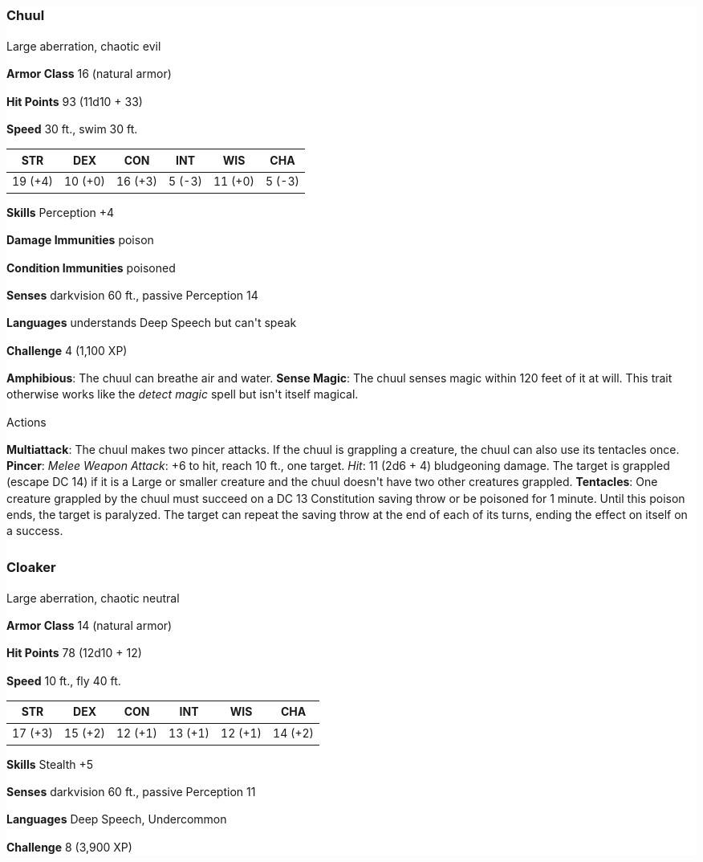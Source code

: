 ### Chuul
Large aberration, chaotic evil

**Armor Class** 16 (natural armor)

**Hit Points** 93 (11d10 + 33)

**Speed** 30 ft., swim 30 ft.

STR     | DEX     | CON     | INT    | WIS     | CHA
------- | ------- | ------- | ------ | ------- | ------
19 (+4) | 10 (+0) | 16 (+3) | 5 (-3) | 11 (+0) | 5 (-3)

**Skills** Perception +4

**Damage Immunities** poison

**Condition Immunities** poisoned

**Senses** darkvision 60 ft., passive Perception 14

**Languages** understands Deep Speech but can't speak

**Challenge** 4 (1,100 XP)

**Amphibious**: The chuul can breathe air and water. **Sense Magic**: The chuul senses magic within 120 feet of it     at will. This trait otherwise works like the _detect magic_ spell     but isn't itself magical.

Actions

**Multiattack**: The chuul makes two pincer attacks. If the chuul is     grappling a creature, the chuul can also use its tentacles once. **Pincer**: _Melee Weapon Attack_: +6 to hit, reach 10 ft.,     one target. _Hit_: 11 (2d6 + 4) bludgeoning damage. The target is     grappled (escape DC 14) if it is a Large or smaller creature and the     chuul doesn't have two other creatures grappled. **Tentacles**: One creature grappled by the chuul must succeed on a     DC 13 Constitution saving throw or be poisoned for 1 minute. Until     this poison ends, the target is paralyzed. The target can repeat the     saving throw at the end of each of its turns, ending the effect on     itself on a success.

### Cloaker
Large aberration, chaotic neutral

**Armor Class** 14 (natural armor)

**Hit Points** 78 (12d10 + 12)

**Speed** 10 ft., fly 40 ft.

STR     | DEX     | CON     | INT     | WIS     | CHA
------- | ------- | ------- | ------- | ------- | -------
17 (+3) | 15 (+2) | 12 (+1) | 13 (+1) | 12 (+1) | 14 (+2)

**Skills** Stealth +5

**Senses** darkvision 60 ft., passive Perception 11

**Languages** Deep Speech, Undercommon

**Challenge** 8 (3,900 XP)
